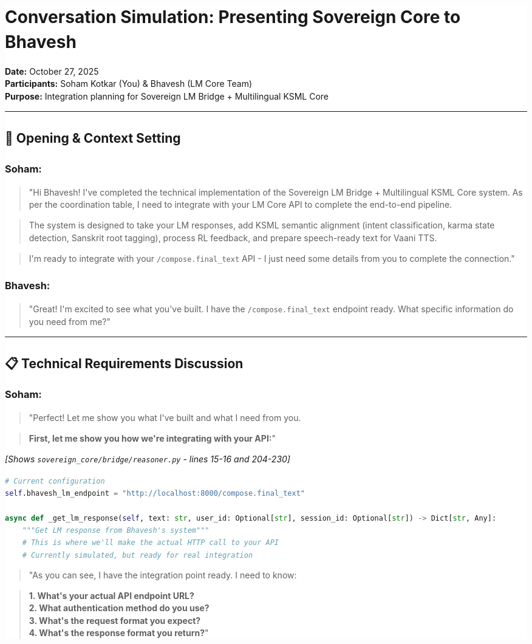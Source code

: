 # Conversation Simulation: Presenting Sovereign Core to Bhavesh

**Date:** October 27, 2025  
**Participants:** Soham Kotkar (You) & Bhavesh (LM Core Team)  
**Purpose:** Integration planning for Sovereign LM Bridge + Multilingual KSML Core

---

## 🎯 **Opening & Context Setting**

### **Soham:**
> "Hi Bhavesh! I've completed the technical implementation of the Sovereign LM Bridge + Multilingual KSML Core system. As per the coordination table, I need to integrate with your LM Core API to complete the end-to-end pipeline. 

> The system is designed to take your LM responses, add KSML semantic alignment (intent classification, karma state detection, Sanskrit root tagging), process RL feedback, and prepare speech-ready text for Vaani TTS. 

> I'm ready to integrate with your `/compose.final_text` API - I just need some details from you to complete the connection."

### **Bhavesh:**
> "Great! I'm excited to see what you've built. I have the `/compose.final_text` endpoint ready. What specific information do you need from me?"

---

## 📋 **Technical Requirements Discussion**

### **Soham:**
> "Perfect! Let me show you what I've built and what I need from you. 

> **First, let me show you how we're integrating with your API:**"

*[Shows `sovereign_core/bridge/reasoner.py` - lines 15-16 and 204-230]*

```python
# Current configuration
self.bhavesh_lm_endpoint = "http://localhost:8000/compose.final_text"

async def _get_lm_response(self, text: str, user_id: Optional[str], session_id: Optional[str]) -> Dict[str, Any]:
    """Get LM response from Bhavesh's system"""
    # This is where we'll make the actual HTTP call to your API
    # Currently simulated, but ready for real integration
```

> "As you can see, I have the integration point ready. I need to know:

> **1. What's your actual API endpoint URL?**  
> **2. What authentication method do you use?**  
> **3. What's the request format you expect?**  
> **4. What's the response format you return?**"
